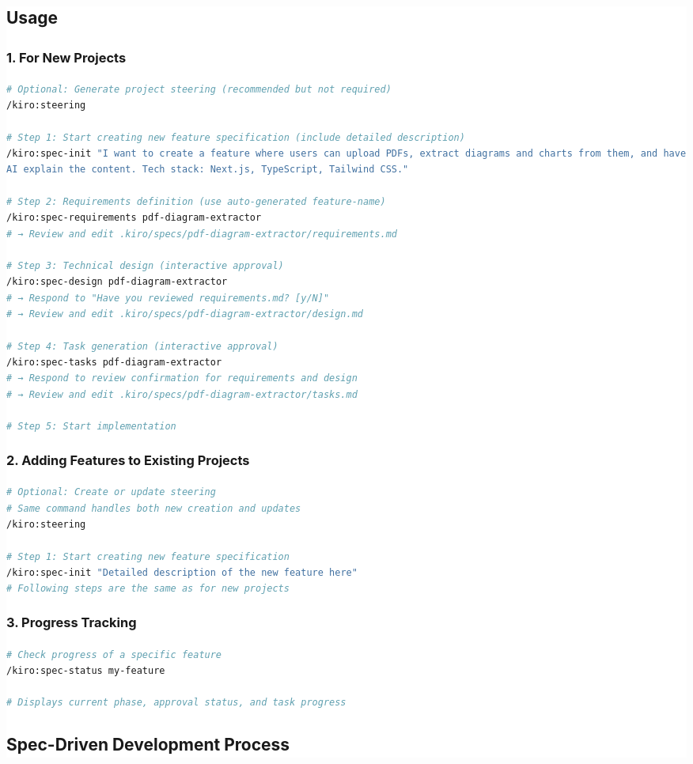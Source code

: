 ## Usage

### 1. For New Projects

```bash
# Optional: Generate project steering (recommended but not required)
/kiro:steering

# Step 1: Start creating new feature specification (include detailed description)
/kiro:spec-init "I want to create a feature where users can upload PDFs, extract diagrams and charts from them, and have AI explain the content. Tech stack: Next.js, TypeScript, Tailwind CSS."

# Step 2: Requirements definition (use auto-generated feature-name)
/kiro:spec-requirements pdf-diagram-extractor
# → Review and edit .kiro/specs/pdf-diagram-extractor/requirements.md

# Step 3: Technical design (interactive approval)
/kiro:spec-design pdf-diagram-extractor
# → Respond to "Have you reviewed requirements.md? [y/N]"
# → Review and edit .kiro/specs/pdf-diagram-extractor/design.md

# Step 4: Task generation (interactive approval)
/kiro:spec-tasks pdf-diagram-extractor
# → Respond to review confirmation for requirements and design
# → Review and edit .kiro/specs/pdf-diagram-extractor/tasks.md

# Step 5: Start implementation
```

### 2. Adding Features to Existing Projects

```bash
# Optional: Create or update steering
# Same command handles both new creation and updates
/kiro:steering

# Step 1: Start creating new feature specification
/kiro:spec-init "Detailed description of the new feature here"
# Following steps are the same as for new projects
```

### 3. Progress Tracking

```bash
# Check progress of a specific feature
/kiro:spec-status my-feature

# Displays current phase, approval status, and task progress
```

## Spec-Driven Development Process
